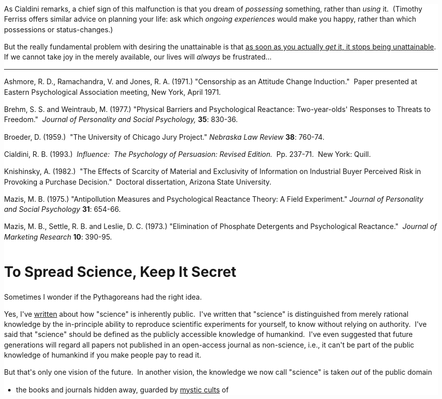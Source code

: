As Cialdini remarks, a chief sign of this malfunction is that you
dream of *possessing* something, rather than *using* it.  (Timothy
Ferriss offers similar advice on planning your life: ask which
*ongoing experiences* would make you happy, rather than which
possessions or status-changes.)

But the really fundamental problem with desiring the unattainable
is that
[as soon as you actually *get* it, it stops being unattainable](http://lesswrong.com/lw/ou/if_you_demand_magic_magic_wont_help/). 
If we cannot take joy in the merely available, our lives will
*always* be frustrated...


* * * * *

Ashmore, R. D., Ramachandra, V. and Jones, R. A. (1971.)
"Censorship as an Attitude Change Induction."  Paper presented at
Eastern Psychological Association meeting, New York, April 1971.

Brehm, S. S. and Weintraub, M. (1977.) "Physical Barriers and
Psychological Reactance: Two-year-olds' Responses to Threats to
Freedom."  *Journal of Personality and Social Psychology,* **35**:
830-36.

Broeder, D. (1959.)  "The University of Chicago Jury Project."
*Nebraska Law Review* **38**: 760-74.

Cialdini, R. B. (1993.) 
*Influence:  The Psychology of Persuasion: Revised Edition.*  Pp.
237-71.  New York: Quill.

Knishinsky, A. (1982.)  "The Effects of Scarcity of Material and
Exclusivity of Information on Industrial Buyer Perceived Risk in
Provoking a Purchase Decision."  Doctoral dissertation, Arizona
State University.

Mazis, M. B. (1975.) "Antipollution Measures and Psychological
Reactance Theory: A Field Experiment."
*Journal of Personality and Social Psychology* **31**: 654-66.

Mazis, M. B., Settle, R. B. and Leslie, D. C. (1973.) "Elimination
of Phosphate Detergents and Psychological Reactance." 
*Journal of Marketing Research* **10**: 390-95.

# To Spread Science, Keep It Secret

Sometimes I wonder if the Pythagoreans had the right idea.

Yes, I've
[written](http://lesswrong.com/lw/in/scientific_evidence_legal_evidence_rational/)
about how "science" is inherently public.  I've written that
"science" is distinguished from merely rational knowledge by the
in-principle ability to reproduce scientific experiments for
yourself, to know without relying on authority.  I've said that
"science" should be defined as the publicly accessible knowledge of
humankind.  I've even suggested that future generations will regard
all papers not published in an open-access journal as non-science,
i.e., it can't be part of the public knowledge of humankind if you
make people pay to read it.

But that's only one vision of the future.  In another vision, the
knowledge we now call "science" is taken *out* of the public domain
- the books and journals hidden away, guarded by
[mystic cults](http://lesswrong.com/lw/md/cultish_countercultishness/) of
